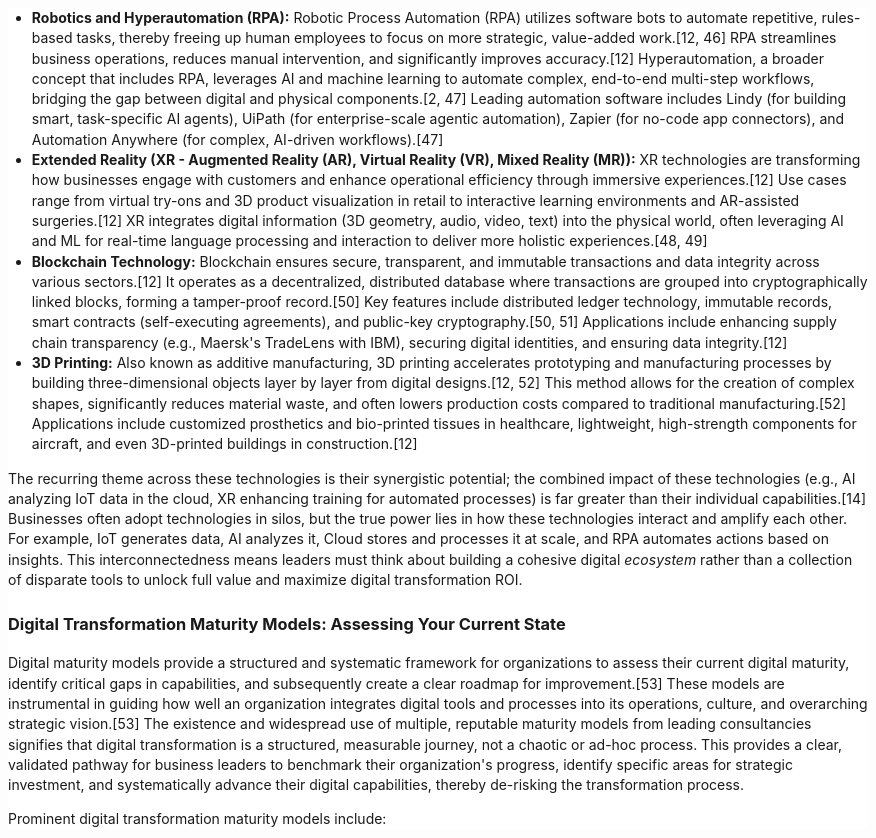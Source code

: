 * **Robotics and Hyperautomation (RPA):** Robotic Process Automation (RPA) utilizes software bots to automate repetitive, rules-based tasks, thereby freeing up human employees to focus on more strategic, value-added work.\[12, 46\] RPA streamlines business operations, reduces manual intervention, and significantly improves accuracy.\[12\] Hyperautomation, a broader concept that includes RPA, leverages AI and machine learning to automate complex, end-to-end multi-step workflows, bridging the gap between digital and physical components.\[2, 47\] Leading automation software includes Lindy (for building smart, task-specific AI agents), UiPath (for enterprise-scale agentic automation), Zapier (for no-code app connectors), and Automation Anywhere (for complex, AI-driven workflows).\[47\]  
* **Extended Reality (XR \- Augmented Reality (AR), Virtual Reality (VR), Mixed Reality (MR)):** XR technologies are transforming how businesses engage with customers and enhance operational efficiency through immersive experiences.\[12\] Use cases range from virtual try-ons and 3D product visualization in retail to interactive learning environments and AR-assisted surgeries.\[12\] XR integrates digital information (3D geometry, audio, video, text) into the physical world, often leveraging AI and ML for real-time language processing and interaction to deliver more holistic experiences.\[48, 49\]  
* **Blockchain Technology:** Blockchain ensures secure, transparent, and immutable transactions and data integrity across various sectors.\[12\] It operates as a decentralized, distributed database where transactions are grouped into cryptographically linked blocks, forming a tamper-proof record.\[50\] Key features include distributed ledger technology, immutable records, smart contracts (self-executing agreements), and public-key cryptography.\[50, 51\] Applications include enhancing supply chain transparency (e.g., Maersk's TradeLens with IBM), securing digital identities, and ensuring data integrity.\[12\]  
* **3D Printing:** Also known as additive manufacturing, 3D printing accelerates prototyping and manufacturing processes by building three-dimensional objects layer by layer from digital designs.\[12, 52\] This method allows for the creation of complex shapes, significantly reduces material waste, and often lowers production costs compared to traditional manufacturing.\[52\] Applications include customized prosthetics and bio-printed tissues in healthcare, lightweight, high-strength components for aircraft, and even 3D-printed buildings in construction.\[12\]

The recurring theme across these technologies is their synergistic potential; the combined impact of these technologies (e.g., AI analyzing IoT data in the cloud, XR enhancing training for automated processes) is far greater than their individual capabilities.\[14\] Businesses often adopt technologies in silos, but the true power lies in how these technologies interact and amplify each other. For example, IoT generates data, AI analyzes it, Cloud stores and processes it at scale, and RPA automates actions based on insights. This interconnectedness means leaders must think about building a cohesive digital *ecosystem* rather than a collection of disparate tools to unlock full value and maximize digital transformation ROI.

### **Digital Transformation Maturity Models: Assessing Your Current State**

Digital maturity models provide a structured and systematic framework for organizations to assess their current digital maturity, identify critical gaps in capabilities, and subsequently create a clear roadmap for improvement.\[53\] These models are instrumental in guiding how well an organization integrates digital tools and processes into its operations, culture, and overarching strategic vision.\[53\] The existence and widespread use of multiple, reputable maturity models from leading consultancies signifies that digital transformation is a structured, measurable journey, not a chaotic or ad-hoc process. This provides a clear, validated pathway for business leaders to benchmark their organization's progress, identify specific areas for strategic investment, and systematically advance their digital capabilities, thereby de-risking the transformation process.

Prominent digital transformation maturity models include:
